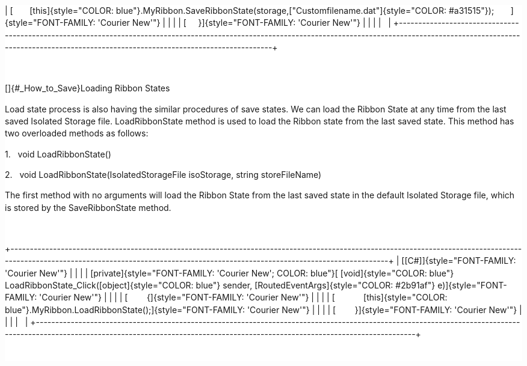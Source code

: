| [       [this]{style="COLOR: blue"}.MyRibbon.SaveRibbonState(storage,[\"Customfilename.dat\"]{style="COLOR: #a31515"});       ]{style="FONT-FAMILY: 'Courier New'"}                                                                     |
|                                                                                                                                                                                                                                         |
| [     }]{style="FONT-FAMILY: 'Courier New'"}                                                                                                                                                                                            |
|                                                                                                                                                                                                                                         |
|                                                                                                                                                                                                                                         |
+-----------------------------------------------------------------------------------------------------------------------------------------------------------------------------------------------------------------------------------------+

 

[]{#_How_to_Save}Loading Ribbon States

Load state process is also having the similar procedures of save states. We can load the Ribbon State at any time from the last saved Isolated Storage file. LoadRibbonState method is used to load the Ribbon state from the last saved state. This method has two overloaded methods as follows:

1.   void LoadRibbonState()

2.   void LoadRibbonState(IsolatedStorageFile isoStorage, string storeFileName)

The first method with no arguments will load the Ribbon State from the last saved state in the default Isolated Storage file, which is stored by the SaveRibbonState method.

 

+---------------------------------------------------------------------------------------------------------------------------------------------------------------------------------------------------------------------------------------+
| [\[C#\]]{style="FONT-FAMILY: 'Courier New'"}                                                                                                                                                                                          |
|                                                                                                                                                                                                                                       |
| [private]{style="FONT-FAMILY: 'Courier New'; COLOR: blue"}[ [void]{style="COLOR: blue"} LoadRibbonState_Click([object]{style="COLOR: blue"} sender, [RoutedEventArgs]{style="COLOR: #2b91af"} e)]{style="FONT-FAMILY: 'Courier New'"} |
|                                                                                                                                                                                                                                       |
| [        {]{style="FONT-FAMILY: 'Courier New'"}                                                                                                                                                                                       |
|                                                                                                                                                                                                                                       |
| [            [this]{style="COLOR: blue"}.MyRibbon.LoadRibbonState();]{style="FONT-FAMILY: 'Courier New'"}                                                                                                                             |
|                                                                                                                                                                                                                                       |
| [        }]{style="FONT-FAMILY: 'Courier New'"}                                                                                                                                                                                       |
|                                                                                                                                                                                                                                       |
|                                                                                                                                                                                                                                       |
+---------------------------------------------------------------------------------------------------------------------------------------------------------------------------------------------------------------------------------------+

 